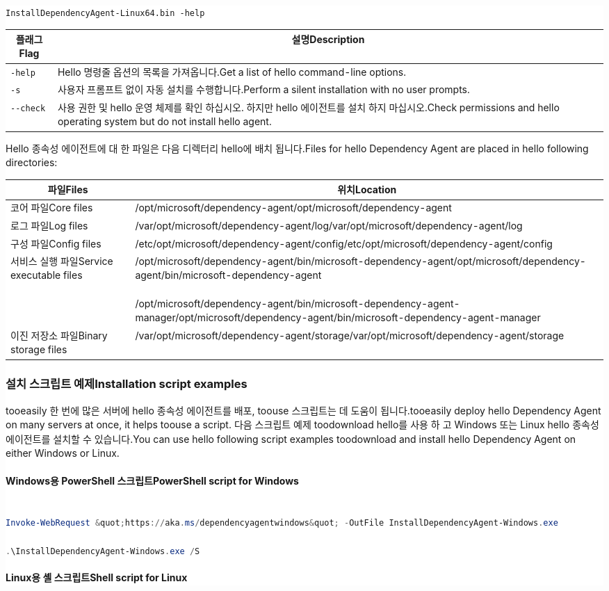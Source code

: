 ```
InstallDependencyAgent-Linux64.bin -help
```

| <span data-ttu-id="167b4-353">**플래그**</span><span class="sxs-lookup"><span data-stu-id="167b4-353">**Flag**</span></span> | <span data-ttu-id="167b4-354">**설명**</span><span class="sxs-lookup"><span data-stu-id="167b4-354">**Description**</span></span> |
| --- | --- |
| <code>-help</code> | <span data-ttu-id="167b4-355">Hello 명령줄 옵션의 목록을 가져옵니다.</span><span class="sxs-lookup"><span data-stu-id="167b4-355">Get a list of hello command-line options.</span></span> |
| <code>-s</code> | <span data-ttu-id="167b4-356">사용자 프롬프트 없이 자동 설치를 수행합니다.</span><span class="sxs-lookup"><span data-stu-id="167b4-356">Perform a silent installation with no user prompts.</span></span> |
| <code>--check</code> | <span data-ttu-id="167b4-357">사용 권한 및 hello 운영 체제를 확인 하십시오. 하지만 hello 에이전트를 설치 하지 마십시오.</span><span class="sxs-lookup"><span data-stu-id="167b4-357">Check permissions and hello operating system but do not install hello agent.</span></span> |

<span data-ttu-id="167b4-358">Hello 종속성 에이전트에 대 한 파일은 다음 디렉터리 hello에 배치 됩니다.</span><span class="sxs-lookup"><span data-stu-id="167b4-358">Files for hello Dependency Agent are placed in hello following directories:</span></span>

| <span data-ttu-id="167b4-359">**파일**</span><span class="sxs-lookup"><span data-stu-id="167b4-359">**Files**</span></span> | <span data-ttu-id="167b4-360">**위치**</span><span class="sxs-lookup"><span data-stu-id="167b4-360">**Location**</span></span> |
| --- | --- |
| <span data-ttu-id="167b4-361">코어 파일</span><span class="sxs-lookup"><span data-stu-id="167b4-361">Core files</span></span> | <span data-ttu-id="167b4-362">/opt/microsoft/dependency-agent</span><span class="sxs-lookup"><span data-stu-id="167b4-362">/opt/microsoft/dependency-agent</span></span> |
| <span data-ttu-id="167b4-363">로그 파일</span><span class="sxs-lookup"><span data-stu-id="167b4-363">Log files</span></span> | <span data-ttu-id="167b4-364">/var/opt/microsoft/dependency-agent/log</span><span class="sxs-lookup"><span data-stu-id="167b4-364">/var/opt/microsoft/dependency-agent/log</span></span> |
| <span data-ttu-id="167b4-365">구성 파일</span><span class="sxs-lookup"><span data-stu-id="167b4-365">Config files</span></span> | <span data-ttu-id="167b4-366">/etc/opt/microsoft/dependency-agent/config</span><span class="sxs-lookup"><span data-stu-id="167b4-366">/etc/opt/microsoft/dependency-agent/config</span></span> |
| <span data-ttu-id="167b4-367">서비스 실행 파일</span><span class="sxs-lookup"><span data-stu-id="167b4-367">Service executable files</span></span> | <span data-ttu-id="167b4-368">/opt/microsoft/dependency-agent/bin/microsoft-dependency-agent</span><span class="sxs-lookup"><span data-stu-id="167b4-368">/opt/microsoft/dependency-agent/bin/microsoft-dependency-agent</span></span><br><br><span data-ttu-id="167b4-369">/opt/microsoft/dependency-agent/bin/microsoft-dependency-agent-manager</span><span class="sxs-lookup"><span data-stu-id="167b4-369">/opt/microsoft/dependency-agent/bin/microsoft-dependency-agent-manager</span></span> |
| <span data-ttu-id="167b4-370">이진 저장소 파일</span><span class="sxs-lookup"><span data-stu-id="167b4-370">Binary storage files</span></span> | <span data-ttu-id="167b4-371">/var/opt/microsoft/dependency-agent/storage</span><span class="sxs-lookup"><span data-stu-id="167b4-371">/var/opt/microsoft/dependency-agent/storage</span></span> |

### <a name="installation-script-examples"></a><span data-ttu-id="167b4-372">설치 스크립트 예제</span><span class="sxs-lookup"><span data-stu-id="167b4-372">Installation script examples</span></span>

<span data-ttu-id="167b4-373">tooeasily 한 번에 많은 서버에 hello 종속성 에이전트를 배포, toouse 스크립트는 데 도움이 됩니다.</span><span class="sxs-lookup"><span data-stu-id="167b4-373">tooeasily deploy hello Dependency Agent on many servers at once, it helps toouse a script.</span></span> <span data-ttu-id="167b4-374">다음 스크립트 예제 toodownload hello를 사용 하 고 Windows 또는 Linux hello 종속성 에이전트를 설치할 수 있습니다.</span><span class="sxs-lookup"><span data-stu-id="167b4-374">You can use hello following script examples toodownload and install hello Dependency Agent on either Windows or Linux.</span></span>

#### <a name="powershell-script-for-windows"></a><span data-ttu-id="167b4-375">Windows용 PowerShell 스크립트</span><span class="sxs-lookup"><span data-stu-id="167b4-375">PowerShell script for Windows</span></span>

```PowerShell

Invoke-WebRequest &quot;https://aka.ms/dependencyagentwindows&quot; -OutFile InstallDependencyAgent-Windows.exe

.\InstallDependencyAgent-Windows.exe /S

```

#### <a name="shell-script-for-linux"></a><span data-ttu-id="167b4-376">Linux용 셸 스크립트</span><span class="sxs-lookup"><span data-stu-id="167b4-376">Shell script for Linux</span></span>
